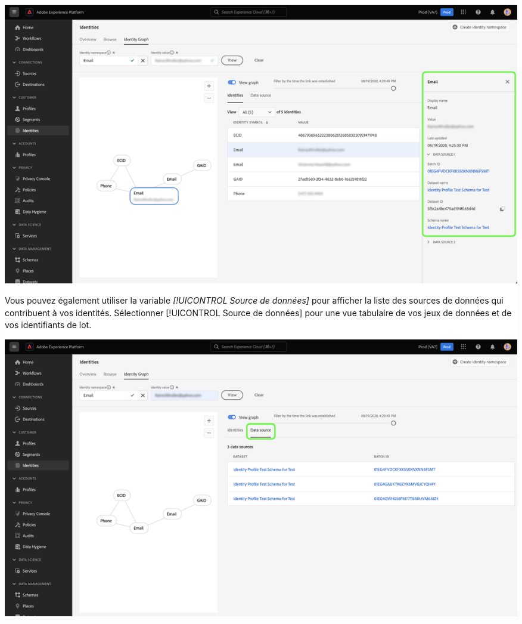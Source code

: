 ![Le rail droit, qui affiche les données d’identité, ainsi que la source de données d’informations.](../images/graph-viewer/right-rail.png)

Vous pouvez également utiliser la variable *[!UICONTROL Source de données]* pour afficher la liste des sources de données qui contribuent à vos identités. Sélectionner [!UICONTROL Source de données] pour une vue tabulaire de vos jeux de données et de vos identifiants de lot.

![L’onglet Source de données sélectionné.](../images/graph-viewer/data-source-table.png)
